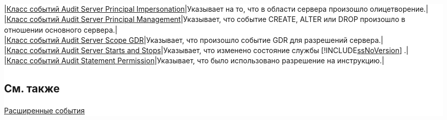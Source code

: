 |[Класс событий Audit Server Principal Impersonation](../../relational-databases/event-classes/audit-server-principal-impersonation-event-class.md)|Указывает на то, что в области сервера произошло олицетворение.|  
|[Класс событий Audit Server Principal Management](../../relational-databases/event-classes/audit-server-principal-management-event-class.md)|Указывает, что событие CREATE, ALTER или DROP произошло в отношении основного сервера.|  
|[Класс событий Audit Server Scope GDR](../../relational-databases/event-classes/audit-server-scope-gdr-event-class.md)|Указывает, что произошло событие GDR для разрешений сервера.|  
|[Класс событий Audit Server Starts and Stops](../../relational-databases/event-classes/audit-server-starts-and-stops-event-class.md)|Указывает, что изменено состояние службы [!INCLUDE[ssNoVersion](../../includes/ssnoversion-md.md)] .|  
|[Класс событий Audit Statement Permission](../../relational-databases/event-classes/audit-statement-permission-event-class.md)|Указывает, что было использовано разрешение на инструкцию.|  
  
## <a name="related-content"></a>См. также  
 [Расширенные события](../../relational-databases/extended-events/extended-events.md)  
  
  
